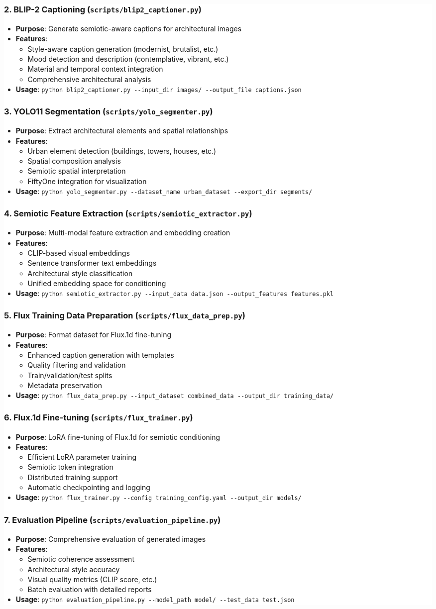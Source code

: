 ### 2. BLIP-2 Captioning (`scripts/blip2_captioner.py`)
- **Purpose**: Generate semiotic-aware captions for architectural images
- **Features**:
  - Style-aware caption generation (modernist, brutalist, etc.)
  - Mood detection and description (contemplative, vibrant, etc.)
  - Material and temporal context integration
  - Comprehensive architectural analysis
- **Usage**: `python blip2_captioner.py --input_dir images/ --output_file captions.json`

### 3. YOLO11 Segmentation (`scripts/yolo_segmenter.py`)
- **Purpose**: Extract architectural elements and spatial relationships
- **Features**:
  - Urban element detection (buildings, towers, houses, etc.)
  - Spatial composition analysis
  - Semiotic spatial interpretation
  - FiftyOne integration for visualization
- **Usage**: `python yolo_segmenter.py --dataset_name urban_dataset --export_dir segments/`

### 4. Semiotic Feature Extraction (`scripts/semiotic_extractor.py`)
- **Purpose**: Multi-modal feature extraction and embedding creation
- **Features**:
  - CLIP-based visual embeddings
  - Sentence transformer text embeddings
  - Architectural style classification
  - Unified embedding space for conditioning
- **Usage**: `python semiotic_extractor.py --input_data data.json --output_features features.pkl`

### 5. Flux Training Data Preparation (`scripts/flux_data_prep.py`)
- **Purpose**: Format dataset for Flux.1d fine-tuning
- **Features**:
  - Enhanced caption generation with templates
  - Quality filtering and validation
  - Train/validation/test splits
  - Metadata preservation
- **Usage**: `python flux_data_prep.py --input_dataset combined_data --output_dir training_data/`

### 6. Flux.1d Fine-tuning (`scripts/flux_trainer.py`)
- **Purpose**: LoRA fine-tuning of Flux.1d for semiotic conditioning
- **Features**:
  - Efficient LoRA parameter training
  - Semiotic token integration
  - Distributed training support
  - Automatic checkpointing and logging
- **Usage**: `python flux_trainer.py --config training_config.yaml --output_dir models/`

### 7. Evaluation Pipeline (`scripts/evaluation_pipeline.py`)
- **Purpose**: Comprehensive evaluation of generated images
- **Features**:
  - Semiotic coherence assessment
  - Architectural style accuracy
  - Visual quality metrics (CLIP score, etc.)
  - Batch evaluation with detailed reports
- **Usage**: `python evaluation_pipeline.py --model_path model/ --test_data test.json`
